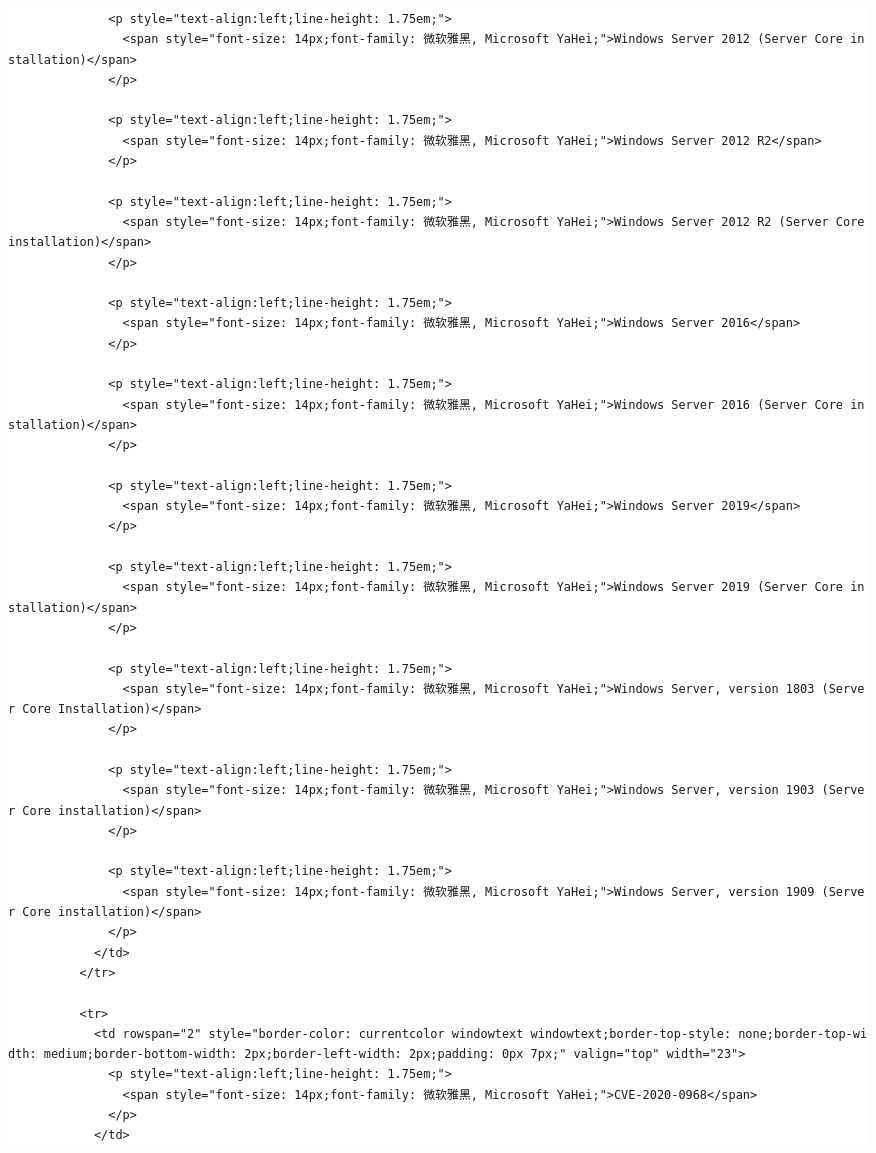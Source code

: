                   <p style="text-align:left;line-height: 1.75em;">
                    <span style="font-size: 14px;font-family: 微软雅黑, Microsoft YaHei;">Windows Server 2012 (Server Core installation)</span>
                  </p>
                  
                  <p style="text-align:left;line-height: 1.75em;">
                    <span style="font-size: 14px;font-family: 微软雅黑, Microsoft YaHei;">Windows Server 2012 R2</span>
                  </p>
                  
                  <p style="text-align:left;line-height: 1.75em;">
                    <span style="font-size: 14px;font-family: 微软雅黑, Microsoft YaHei;">Windows Server 2012 R2 (Server Core installation)</span>
                  </p>
                  
                  <p style="text-align:left;line-height: 1.75em;">
                    <span style="font-size: 14px;font-family: 微软雅黑, Microsoft YaHei;">Windows Server 2016</span>
                  </p>
                  
                  <p style="text-align:left;line-height: 1.75em;">
                    <span style="font-size: 14px;font-family: 微软雅黑, Microsoft YaHei;">Windows Server 2016 (Server Core installation)</span>
                  </p>
                  
                  <p style="text-align:left;line-height: 1.75em;">
                    <span style="font-size: 14px;font-family: 微软雅黑, Microsoft YaHei;">Windows Server 2019</span>
                  </p>
                  
                  <p style="text-align:left;line-height: 1.75em;">
                    <span style="font-size: 14px;font-family: 微软雅黑, Microsoft YaHei;">Windows Server 2019 (Server Core installation)</span>
                  </p>
                  
                  <p style="text-align:left;line-height: 1.75em;">
                    <span style="font-size: 14px;font-family: 微软雅黑, Microsoft YaHei;">Windows Server, version 1803 (Server Core Installation)</span>
                  </p>
                  
                  <p style="text-align:left;line-height: 1.75em;">
                    <span style="font-size: 14px;font-family: 微软雅黑, Microsoft YaHei;">Windows Server, version 1903 (Server Core installation)</span>
                  </p>
                  
                  <p style="text-align:left;line-height: 1.75em;">
                    <span style="font-size: 14px;font-family: 微软雅黑, Microsoft YaHei;">Windows Server, version 1909 (Server Core installation)</span>
                  </p>
                </td>
              </tr>
              
              <tr>
                <td rowspan="2" style="border-color: currentcolor windowtext windowtext;border-top-style: none;border-top-width: medium;border-bottom-width: 2px;border-left-width: 2px;padding: 0px 7px;" valign="top" width="23">
                  <p style="text-align:left;line-height: 1.75em;">
                    <span style="font-size: 14px;font-family: 微软雅黑, Microsoft YaHei;">CVE-2020-0968</span>
                  </p>
                </td>
                